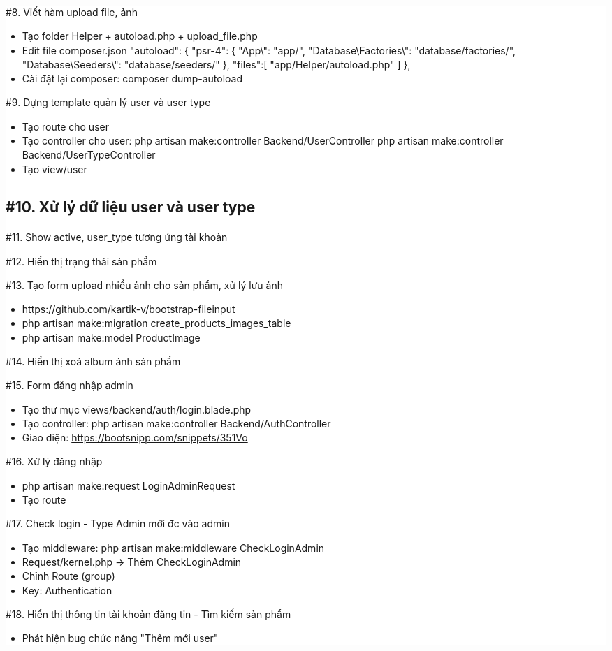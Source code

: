 #8. Viết hàm upload file, ảnh 
- Tạo folder
    Helper
        + autoload.php
        + upload_file.php
- Edit file composer.json
        "autoload": {
        "psr-4": {
            "App\\": "app/",
            "Database\\Factories\\": "database/factories/",
            "Database\\Seeders\\": "database/seeders/"
        },
        "files":[
            "app/Helper/autoload.php"
        ]
    },
- Cài đặt lại composer: composer dump-autoload

#9. Dựng template quản lý user và user type
- Tạo route cho user
- Tạo controller cho user: 
    php artisan make:controller Backend/UserController 
    php artisan make:controller Backend/UserTypeController 
- Tạo view/user

#10. Xử lý dữ liệu user và user type
- 

#11. Show active, user_type tương ứng tài khoản 

#12. Hiển thị trạng thái sản phẩm

#13. Tạo form upload nhiều ảnh cho sản phẩm, xử lý lưu ảnh
- https://github.com/kartik-v/bootstrap-fileinput
- php artisan make:migration create_products_images_table 
- php artisan make:model ProductImage

#14. Hiển thị xoá album ảnh sản phẩm

#15. Form đăng nhập admin
- Tạo thư mục views/backend/auth/login.blade.php
- Tạo controller: php artisan make:controller Backend/AuthController 
- Giao diện: https://bootsnipp.com/snippets/351Vo


#16. Xử lý đăng nhập
- php artisan make:request LoginAdminRequest 
- Tạo route

#17. Check login - Type Admin mới đc vào admin
- Tạo middleware:  php artisan make:middleware CheckLoginAdmin  
- Request/kernel.php -> Thêm CheckLoginAdmin
- Chỉnh Route (group)
- Key: Authentication

#18.  Hiển thị thông tin tài khoản đăng tin - Tìm kiếm sản phẩm
- Phát hiện bug chức năng "Thêm mới user"
